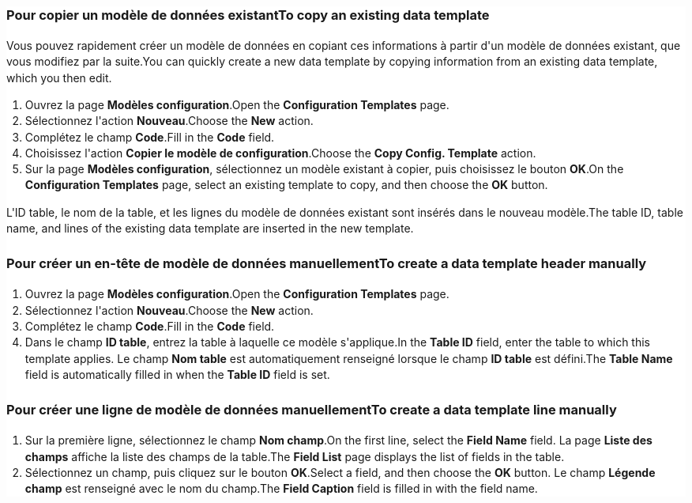 ### <a name="to-copy-an-existing-data-template"></a><span data-ttu-id="0b9f5-139">Pour copier un modèle de données existant</span><span class="sxs-lookup"><span data-stu-id="0b9f5-139">To copy an existing data template</span></span>
<span data-ttu-id="0b9f5-140">Vous pouvez rapidement créer un modèle de données en copiant ces informations à partir d'un modèle de données existant, que vous modifiez par la suite.</span><span class="sxs-lookup"><span data-stu-id="0b9f5-140">You can quickly create a new data template by copying information from an existing data template, which you then edit.</span></span>

1. <span data-ttu-id="0b9f5-141">Ouvrez la page **Modèles configuration**.</span><span class="sxs-lookup"><span data-stu-id="0b9f5-141">Open the **Configuration Templates** page.</span></span>
2. <span data-ttu-id="0b9f5-142">Sélectionnez l'action **Nouveau**.</span><span class="sxs-lookup"><span data-stu-id="0b9f5-142">Choose the **New** action.</span></span>
3. <span data-ttu-id="0b9f5-143">Complétez le champ **Code**.</span><span class="sxs-lookup"><span data-stu-id="0b9f5-143">Fill in the **Code** field.</span></span>
4. <span data-ttu-id="0b9f5-144">Choisissez l'action **Copier le modèle de configuration**.</span><span class="sxs-lookup"><span data-stu-id="0b9f5-144">Choose the **Copy Config. Template** action.</span></span>
5. <span data-ttu-id="0b9f5-145">Sur la page **Modèles configuration**, sélectionnez un modèle existant à copier, puis choisissez le bouton **OK**.</span><span class="sxs-lookup"><span data-stu-id="0b9f5-145">On the **Configuration Templates** page, select an existing template to copy, and then choose the **OK** button.</span></span>

<span data-ttu-id="0b9f5-146">L'ID table, le nom de la table, et les lignes du modèle de données existant sont insérés dans le nouveau modèle.</span><span class="sxs-lookup"><span data-stu-id="0b9f5-146">The table ID, table name, and lines of the existing data template are inserted in the new template.</span></span>

### <a name="to-create-a-data-template-header-manually"></a><span data-ttu-id="0b9f5-147">Pour créer un en-tête de modèle de données manuellement</span><span class="sxs-lookup"><span data-stu-id="0b9f5-147">To create a data template header manually</span></span>
1. <span data-ttu-id="0b9f5-148">Ouvrez la page **Modèles configuration**.</span><span class="sxs-lookup"><span data-stu-id="0b9f5-148">Open the **Configuration Templates** page.</span></span>
2. <span data-ttu-id="0b9f5-149">Sélectionnez l'action **Nouveau**.</span><span class="sxs-lookup"><span data-stu-id="0b9f5-149">Choose the **New** action.</span></span>
3. <span data-ttu-id="0b9f5-150">Complétez le champ **Code**.</span><span class="sxs-lookup"><span data-stu-id="0b9f5-150">Fill in the **Code** field.</span></span>
3. <span data-ttu-id="0b9f5-151">Dans le champ **ID table**, entrez la table à laquelle ce modèle s'applique.</span><span class="sxs-lookup"><span data-stu-id="0b9f5-151">In the **Table ID** field, enter the table to which this template applies.</span></span> <span data-ttu-id="0b9f5-152">Le champ **Nom table** est automatiquement renseigné lorsque le champ **ID table** est défini.</span><span class="sxs-lookup"><span data-stu-id="0b9f5-152">The **Table Name** field is automatically filled in when the **Table ID** field is set.</span></span>

### <a name="to-create-a-data-template-line-manually"></a><span data-ttu-id="0b9f5-153">Pour créer une ligne de modèle de données manuellement</span><span class="sxs-lookup"><span data-stu-id="0b9f5-153">To create a data template line manually</span></span>
1. <span data-ttu-id="0b9f5-154">Sur la première ligne, sélectionnez le champ **Nom champ**.</span><span class="sxs-lookup"><span data-stu-id="0b9f5-154">On the first line, select the **Field Name** field.</span></span> <span data-ttu-id="0b9f5-155">La page **Liste des champs** affiche la liste des champs de la table.</span><span class="sxs-lookup"><span data-stu-id="0b9f5-155">The **Field List** page displays the list of fields in the table.</span></span>
2. <span data-ttu-id="0b9f5-156">Sélectionnez un champ, puis cliquez sur le bouton **OK**.</span><span class="sxs-lookup"><span data-stu-id="0b9f5-156">Select a field, and then choose the **OK** button.</span></span> <span data-ttu-id="0b9f5-157">Le champ **Légende champ** est renseigné avec le nom du champ.</span><span class="sxs-lookup"><span data-stu-id="0b9f5-157">The **Field Caption** field is filled in with the field name.</span></span>